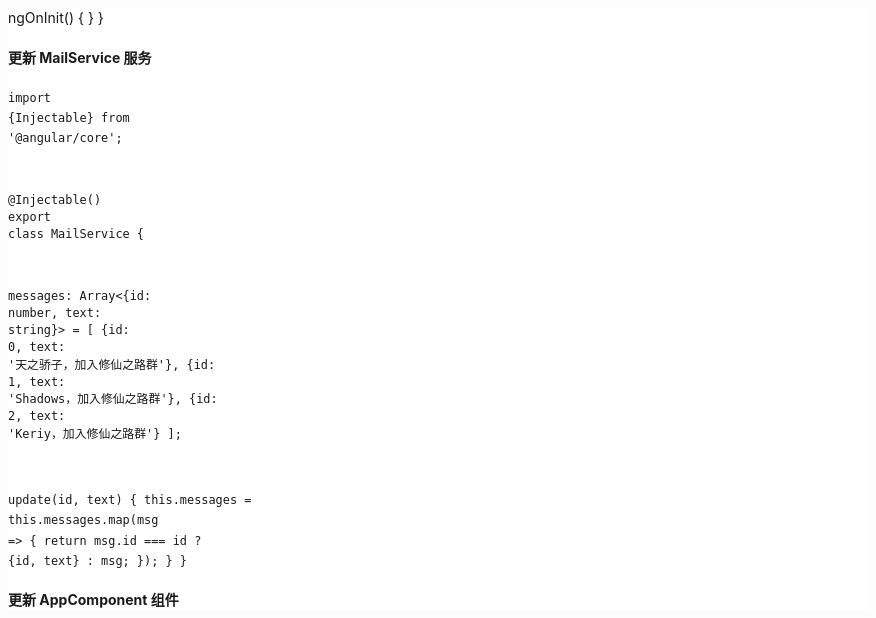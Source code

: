   ngOnInit() { }
}</code></pre>
<h4>更新 MailService 服务</h4>
<div class="widget-codetool" style="display:none;">
      <div class="widget-codetool--inner">
      <span class="selectCode code-tool" data-toggle="tooltip" data-placement="top" title="" data-original-title="全选"></span>
      <span type="button" class="copyCode code-tool" data-toggle="tooltip" data-placement="top" data-clipboard-text="import {Injectable} from '@angular/core';

@Injectable()
export class MailService {

  messages: Array<{id: number, text: string}> = [
    {id: 0, text: '天之骄子，加入修仙之路群'},
    {id: 1, text: 'Shadows，加入修仙之路群'},
    {id: 2, text: 'Keriy，加入修仙之路群'}
  ];

  update(id, text) {
    this.messages = this.messages.map(msg => {
      return msg.id === id ? {id, text} : msg;
    });
  }
}" title="" data-original-title="复制"></span>
      <span type="button" class="saveToNote code-tool" data-toggle="tooltip" data-placement="top" title="" data-original-title="放进笔记"></span>
      </div>
      </div><pre class="typescript hljs"><code class="typescript"><span class="hljs-keyword">import</span> {Injectable} <span class="hljs-keyword">from</span> <span class="hljs-string">'@angular/core'</span>;

<span class="hljs-meta">@Injectable</span>()
<span class="hljs-keyword">export</span> <span class="hljs-keyword">class</span> MailService {

  messages: <span class="hljs-built_in">Array</span>&lt;{id: <span class="hljs-built_in">number</span>, text: <span class="hljs-built_in">string</span>}&gt; = [
    {id: <span class="hljs-number">0</span>, text: <span class="hljs-string">'天之骄子，加入修仙之路群'</span>},
    {id: <span class="hljs-number">1</span>, text: <span class="hljs-string">'Shadows，加入修仙之路群'</span>},
    {id: <span class="hljs-number">2</span>, text: <span class="hljs-string">'Keriy，加入修仙之路群'</span>}
  ];

  update(id, text) {
    <span class="hljs-keyword">this</span>.messages = <span class="hljs-keyword">this</span>.messages.map(<span class="hljs-function"><span class="hljs-params">msg</span> =&gt;</span> {
      <span class="hljs-keyword">return</span> msg.id === id ? {id, text} : msg;
    });
  }
}</code></pre>
<h4>更新 AppComponent 组件</h4>
<div class="widget-codetool" style="display:none;">
      <div class="widget-codetool--inner">
      <span class="selectCode code-tool" data-toggle="tooltip" data-placement="top" title="" data-original-title="全选"></span>
      <span type="button" class="copyCode code-tool" data-toggle="tooltip" data-placement="top" data-clipboard-text="import {Component} from '@angular/core';
import {MailService} from &quot;./mail.service&quot;;
